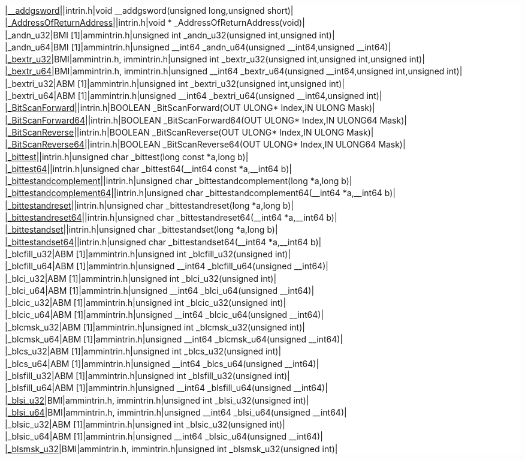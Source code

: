 |[__addgsword](../vs140/__addgsbyte--__addgsword--__addgsdword--__addgsqword.md)||intrin.h|void __addgsword(unsigned long,unsigned short)|  
|[_AddressOfReturnAddress](../vs140/_AddressOfReturnAddress.md)||intrin.h|void * _AddressOfReturnAddress(void)|  
|_andn_u32|BMI [1]|ammintrin.h|unsigned int _andn_u32(unsigned int,unsigned int)|  
|_andn_u64|BMI [1]|ammintrin.h|unsigned __int64 _andn_u64(unsigned \__int64,unsigned \__int64)|  
|[_bextr_u32](http://go.microsoft.com/fwlink/p/?LinkId=512130)|BMI|ammintrin.h, immintrin.h|unsigned int _bextr_u32(unsigned int,unsigned int,unsigned int)|  
|[_bextr_u64](http://go.microsoft.com/fwlink/p/?LinkId=512130)|BMI|ammintrin.h, immintrin.h|unsigned __int64 _bextr_u64(unsigned \__int64,unsigned int,unsigned int)|  
|_bextri_u32|ABM [1]|ammintrin.h|unsigned int _bextri_u32(unsigned int,unsigned int)|  
|_bextri_u64|ABM [1]|ammintrin.h|unsigned __int64 _bextri_u64(unsigned \__int64,unsigned int)|  
|[_BitScanForward](../vs140/_BitScanForward--_BitScanForward64.md)||intrin.h|BOOLEAN _BitScanForward(OUT ULONG* Index,IN ULONG Mask)|  
|[_BitScanForward64](../vs140/_BitScanForward--_BitScanForward64.md)||intrin.h|BOOLEAN _BitScanForward64(OUT ULONG* Index,IN ULONG64 Mask)|  
|[_BitScanReverse](../vs140/_BitScanReverse--_BitScanReverse64.md)||intrin.h|BOOLEAN _BitScanReverse(OUT ULONG* Index,IN ULONG Mask)|  
|[_BitScanReverse64](../vs140/_BitScanReverse--_BitScanReverse64.md)||intrin.h|BOOLEAN _BitScanReverse64(OUT ULONG* Index,IN ULONG64 Mask)|  
|[_bittest](../vs140/_bittest--_bittest64.md)||intrin.h|unsigned char _bittest(long const *a,long b)|  
|[_bittest64](../vs140/_bittest--_bittest64.md)||intrin.h|unsigned char _bittest64(\__int64 const *a,\__int64 b)|  
|[_bittestandcomplement](../vs140/_bittestandcomplement--_bittestandcomplement64.md)||intrin.h|unsigned char _bittestandcomplement(long *a,long b)|  
|[_bittestandcomplement64](../vs140/_bittestandcomplement--_bittestandcomplement64.md)||intrin.h|unsigned char _bittestandcomplement64(\__int64 *a,\__int64 b)|  
|[_bittestandreset](../vs140/_bittestandreset--_bittestandreset64.md)||intrin.h|unsigned char _bittestandreset(long *a,long b)|  
|[_bittestandreset64](../vs140/_bittestandreset--_bittestandreset64.md)||intrin.h|unsigned char _bittestandreset64(\__int64 *a,\__int64 b)|  
|[_bittestandset](../vs140/_bittestandset--_bittestandset64.md)||intrin.h|unsigned char _bittestandset(long *a,long b)|  
|[_bittestandset64](../vs140/_bittestandset--_bittestandset64.md)||intrin.h|unsigned char _bittestandset64(\__int64 *a,\__int64 b)|  
|_blcfill_u32|ABM [1]|ammintrin.h|unsigned int _blcfill_u32(unsigned int)|  
|_blcfill_u64|ABM [1]|ammintrin.h|unsigned __int64 _blcfill_u64(unsigned \__int64)|  
|_blci_u32|ABM [1]|ammintrin.h|unsigned int _blci_u32(unsigned int)|  
|_blci_u64|ABM [1]|ammintrin.h|unsigned __int64 _blci_u64(unsigned \__int64)|  
|_blcic_u32|ABM [1]|ammintrin.h|unsigned int _blcic_u32(unsigned int)|  
|_blcic_u64|ABM [1]|ammintrin.h|unsigned __int64 _blcic_u64(unsigned \__int64)|  
|_blcmsk_u32|ABM [1]|ammintrin.h|unsigned int _blcmsk_u32(unsigned int)|  
|_blcmsk_u64|ABM [1]|ammintrin.h|unsigned __int64 _blcmsk_u64(unsigned \__int64)|  
|_blcs_u32|ABM [1]|ammintrin.h|unsigned int _blcs_u32(unsigned int)|  
|_blcs_u64|ABM [1]|ammintrin.h|unsigned __int64 _blcs_u64(unsigned \__int64)|  
|_blsfill_u32|ABM [1]|ammintrin.h|unsigned int _blsfill_u32(unsigned int)|  
|_blsfill_u64|ABM [1]|ammintrin.h|unsigned __int64 _blsfill_u64(unsigned \__int64)|  
|[_blsi_u32](http://go.microsoft.com/fwlink/p/?LinkId=512130)|BMI|ammintrin.h, immintrin.h|unsigned int _blsi_u32(unsigned int)|  
|[_blsi_u64](http://go.microsoft.com/fwlink/p/?LinkId=512130)|BMI|ammintrin.h, immintrin.h|unsigned __int64 _blsi_u64(unsigned \__int64)|  
|_blsic_u32|ABM [1]|ammintrin.h|unsigned int _blsic_u32(unsigned int)|  
|_blsic_u64|ABM [1]|ammintrin.h|unsigned __int64 _blsic_u64(unsigned \__int64)|  
|[_blsmsk_u32](http://go.microsoft.com/fwlink/p/?LinkId=512130)|BMI|ammintrin.h, immintrin.h|unsigned int _blsmsk_u32(unsigned int)|  